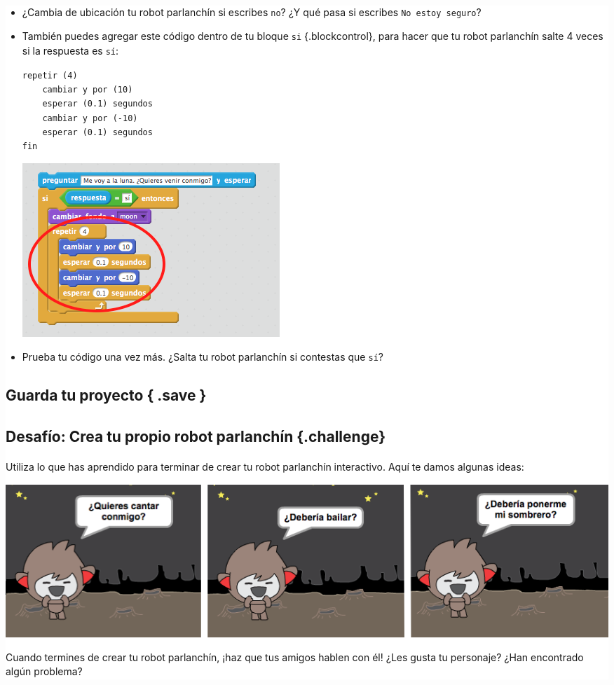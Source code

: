 + ¿Cambia de ubicación tu robot parlanchín si escribes `no`? ¿Y qué pasa si escribes `No estoy seguro`?

+ También puedes agregar este código dentro de tu bloque `si` {.blockcontrol}, para hacer que tu robot parlanchín salte 4 veces si la respuesta es `sí`:

	```scratch
	repetir (4)
		cambiar y por (10)
		esperar (0.1) segundos
		cambiar y por (-10)
		esperar (0.1) segundos
	fin
	```

	![screenshot](chatbot-loop.png)

+ Prueba tu código una vez más. ¿Salta tu robot parlanchín si contestas que `sí`?

## Guarda tu proyecto { .save }

## Desafío: Crea tu propio robot parlanchín {.challenge}
Utiliza lo que has aprendido para terminar de crear tu robot parlanchín interactivo. Aquí te damos algunas ideas:

![screenshot](chatbot-ideas.png)

Cuando termines de crear tu robot parlanchín, ¡haz que tus amigos hablen con él! ¿Les gusta tu personaje? ¿Han encontrado algún problema?
